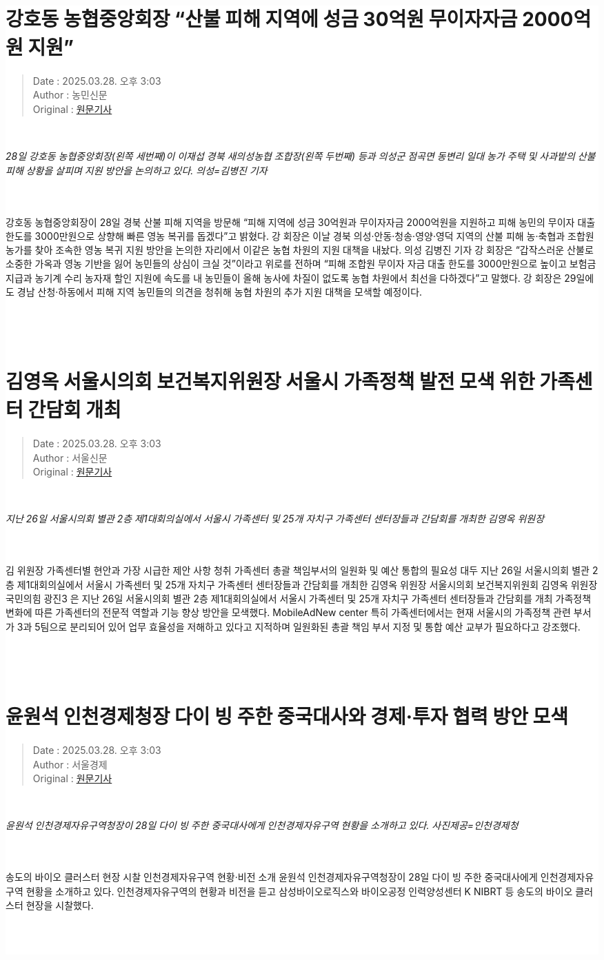   
# 강호동 농협중앙회장 “산불 피해 지역에 성금 30억원 무이자자금 2000억원 지원”  
  
> Date : 2025.03.28. 오후 3:03  
> Author : 농민신문  
> Original : [원문기사](https://n.news.naver.com/mnews/article/662/0000064899?sid=102)  
<br/>  
  
<img alt="28일 강호동 농협중앙회장(왼쪽 세번째)이 이재섭 경북 새의성농협 조합장(왼쪽 두번째) 등과 의성군 점곡면 동변리 일대 농가 주택 및 사과밭의 산불 피해 상황을 살피며 지원 방안을 논의하고 있다. 의성=김병진 기자" class="_LAZY_LOADING _LAZY_LOADING_INIT_HIDE" src="https://imgnews.pstatic.net/image/662/2025/03/28/0000064899_001_20250328150310142.jpg?type=w860" id="img1" style="display: none;"></img><em class="img_desc">28일 강호동 농협중앙회장(왼쪽 세번째)이 이재섭 경북 새의성농협 조합장(왼쪽 두번째) 등과 의성군 점곡면 동변리 일대 농가 주택 및 사과밭의 산불 피해 상황을 살피며 지원 방안을 논의하고 있다. 의성=김병진 기자</em>  
<br/><br/>  
  
강호동 농협중앙회장이 28일 경북 산불 피해 지역을 방문해 “피해 지역에 성금 30억원과 무이자자금 2000억원을 지원하고 피해 농민의 무이자 대출 한도를 3000만원으로 상향해 빠른 영농 복귀를 돕겠다”고 밝혔다.
강 회장은 이날 경북 의성·안동·청송·영양·영덕 지역의 산불 피해 농·축협과 조합원 농가를 찾아 조속한 영농 복귀 지원 방안을 논의한 자리에서 이같은 농협 차원의 지원 대책을 내놨다.
의성 김병진 기자 강 회장은 “갑작스러운 산불로 소중한 가옥과 영농 기반을 잃어 농민들의 상심이 크실 것”이라고 위로를 전하며 “피해 조합원 무이자 자금 대출 한도를 3000만원으로 높이고 보험금 지급과 농기계 수리 농자재 할인 지원에 속도를 내 농민들이 올해 농사에 차질이 없도록 농협 차원에서 최선을 다하겠다”고 말했다.
강 회장은 29일에도 경남 산청·하동에서 피해 지역 농민들의 의견을 청취해 농협 차원의 추가 지원 대책을 모색할 예정이다.  
<br/><br/><br/>  

  
# 김영옥 서울시의회 보건복지위원장 서울시 가족정책 발전 모색 위한 가족센터 간담회 개최  
  
> Date : 2025.03.28. 오후 3:03  
> Author : 서울신문  
> Original : [원문기사](https://n.news.naver.com/mnews/article/081/0003529010?sid=102)  
<br/>  
  
<img alt="지난 26일 서울시의회 별관 2층 제1대회의실에서 서울시 가족센터 및 25개 자치구 가족센터 센터장들과 간담회를 개최한 김영옥 위원장" class="_LAZY_LOADING _LAZY_LOADING_INIT_HIDE" src="https://imgnews.pstatic.net/image/081/2025/03/28/0003529010_002_20250328150415971.jpg?type=w860" id="img1" style="display: none;"></img><em class="img_desc">지난 26일 서울시의회 별관 2층 제1대회의실에서 서울시 가족센터 및 25개 자치구 가족센터 센터장들과 간담회를 개최한 김영옥 위원장</em>  
<br/><br/>  
  
김 위원장 가족센터별 현안과 가장 시급한 제안 사항 청취 가족센터 총괄 책임부서의 일원화 및 예산 통합의 필요성 대두 지난 26일 서울시의회 별관 2층 제1대회의실에서 서울시 가족센터 및 25개 자치구 가족센터 센터장들과 간담회를 개최한 김영옥 위원장 서울시의회 보건복지위원회 김영옥 위원장 국민의힘 광진3 은 지난 26일 서울시의회 별관 2층 제1대회의실에서 서울시 가족센터 및 25개 자치구 가족센터 센터장들과 간담회를 개최 가족정책 변화에 따른 가족센터의 전문적 역할과 기능 향상 방안을 모색했다.
MobileAdNew center 특히 가족센터에서는 현재 서울시의 가족정책 관련 부서가 3과 5팀으로 분리되어 있어 업무 효율성을 저해하고 있다고 지적하며 일원화된 총괄 책임 부서 지정 및 통합 예산 교부가 필요하다고 강조했다.  
<br/><br/><br/>  

  
# 윤원석 인천경제청장 다이 빙 주한 중국대사와 경제·투자 협력 방안 모색  
  
> Date : 2025.03.28. 오후 3:03  
> Author : 서울경제  
> Original : [원문기사](https://n.news.naver.com/mnews/article/011/0004467283?sid=102)  
<br/>  
  
<img alt="윤원석 인천경제자유구역청장이 28일 다이 빙 주한 중국대사에게 인천경제자유구역 현황을 소개하고 있다. 사진제공=인천경제청" class="_LAZY_LOADING _LAZY_LOADING_INIT_HIDE" src="https://imgnews.pstatic.net/image/011/2025/03/28/0004467283_001_20250328150309652.jpg?type=w860" id="img1" style="display: none;"></img><em class="img_desc">윤원석 인천경제자유구역청장이 28일 다이 빙 주한 중국대사에게 인천경제자유구역 현황을 소개하고 있다. 사진제공=인천경제청</em>  
<br/><br/>  
  
송도의 바이오 클러스터 현장 시찰 인천경제자유구역 현황·비전 소개 윤원석 인천경제자유구역청장이 28일 다이 빙 주한 중국대사에게 인천경제자유구역 현황을 소개하고 있다.
인천경제자유구역의 현황과 비전을 듣고 삼성바이오로직스와 바이오공정 인력양성센터 K NIBRT 등 송도의 바이오 클러스터 현장을 시찰했다.  
<br/><br/><br/>  
